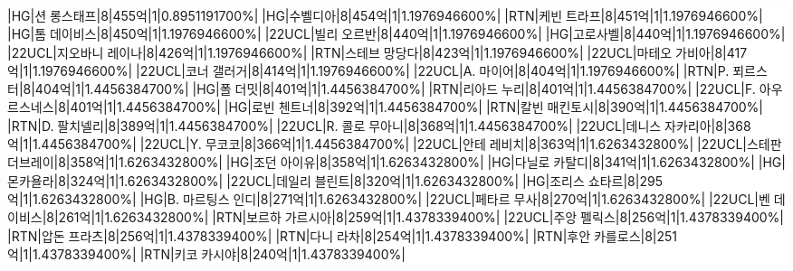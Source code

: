 |HG|션 롱스태프|8|455억|1|0.8951191700%|
|HG|수벨디아|8|454억|1|1.1976946600%|
|RTN|케빈 트라프|8|451억|1|1.1976946600%|
|HG|톰 데이비스|8|450억|1|1.1976946600%|
|22UCL|빌리 오르반|8|440억|1|1.1976946600%|
|HG|고로사벨|8|440억|1|1.1976946600%|
|22UCL|지오바니 레이나|8|426억|1|1.1976946600%|
|RTN|스테브 망당다|8|423억|1|1.1976946600%|
|22UCL|마테오 가비아|8|417억|1|1.1976946600%|
|22UCL|코너 갤러거|8|414억|1|1.1976946600%|
|22UCL|A. 마이어|8|404억|1|1.1976946600%|
|RTN|P. 푀르스터|8|404억|1|1.4456384700%|
|HG|폴 더밋|8|401억|1|1.4456384700%|
|RTN|리아드 누리|8|401억|1|1.4456384700%|
|22UCL|F. 아우르스네스|8|401억|1|1.4456384700%|
|HG|로빈 첸트너|8|392억|1|1.4456384700%|
|RTN|칼빈 매킨토시|8|390억|1|1.4456384700%|
|RTN|D. 팔치넬리|8|389억|1|1.4456384700%|
|22UCL|R. 콜로 무아니|8|368억|1|1.4456384700%|
|22UCL|데니스 자카리아|8|368억|1|1.4456384700%|
|22UCL|Y. 무코코|8|366억|1|1.4456384700%|
|22UCL|안테 레비치|8|363억|1|1.6263432800%|
|22UCL|스테판 더브레이|8|358억|1|1.6263432800%|
|HG|조던 아이유|8|358억|1|1.6263432800%|
|HG|다닐로 카탈디|8|341억|1|1.6263432800%|
|HG|몬카욜라|8|324억|1|1.6263432800%|
|22UCL|데일리 블린트|8|320억|1|1.6263432800%|
|HG|조리스 쇼타르|8|295억|1|1.6263432800%|
|HG|B. 마르팅스 인디|8|271억|1|1.6263432800%|
|22UCL|페타르 무사|8|270억|1|1.6263432800%|
|22UCL|벤 데이비스|8|261억|1|1.6263432800%|
|RTN|보르하 가르시아|8|259억|1|1.4378339400%|
|22UCL|주앙 펠릭스|8|256억|1|1.4378339400%|
|RTN|압돈 프라츠|8|256억|1|1.4378339400%|
|RTN|다니 라차|8|254억|1|1.4378339400%|
|RTN|후안 카를로스|8|251억|1|1.4378339400%|
|RTN|키코 카시야|8|240억|1|1.4378339400%|